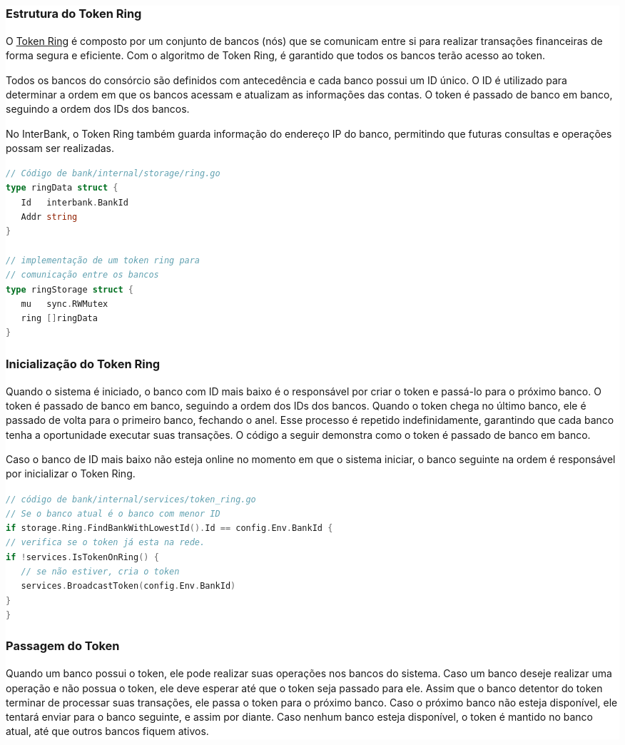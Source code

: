 ### Estrutura do Token Ring
O [Token Ring](bank/internal/storage/ring.go) é composto por um conjunto de bancos (nós) que se comunicam entre si para realizar transações financeiras de forma segura e eficiente. Com o algoritmo de Token Ring, é garantido que todos os bancos terão acesso ao token.

Todos os bancos do consórcio são definidos com antecedência e cada banco possui um ID único. O ID é utilizado para determinar a ordem em que os bancos acessam e atualizam as informações das contas. O token é passado de banco em banco, seguindo a ordem dos IDs dos bancos.

No InterBank, o Token Ring também guarda informação do endereço IP do banco, permitindo que futuras consultas e operações possam ser realizadas.

```go
// Código de bank/internal/storage/ring.go
type ringData struct {
   Id   interbank.BankId
   Addr string
}

// implementação de um token ring para
// comunicação entre os bancos
type ringStorage struct {
   mu   sync.RWMutex
   ring []ringData
}
```

### Inicialização do Token Ring
Quando o sistema é iniciado, o banco com ID mais baixo é o responsável por criar o token e passá-lo para o próximo banco. O token é passado de banco em banco, seguindo a ordem dos IDs dos bancos. Quando o token chega no último banco, ele é passado de volta para o primeiro banco, fechando o anel. Esse processo é repetido indefinidamente, garantindo que cada banco tenha a oportunidade executar suas transações. O código a seguir demonstra como o token é passado de banco em banco.

Caso o banco de ID mais baixo não esteja online no momento em que o sistema iniciar, o banco seguinte na ordem é responsável por inicializar o Token Ring.

```go
// código de bank/internal/services/token_ring.go
// Se o banco atual é o banco com menor ID
if storage.Ring.FindBankWithLowestId().Id == config.Env.BankId {
// verifica se o token já esta na rede.
if !services.IsTokenOnRing() {
   // se não estiver, cria o token
   services.BroadcastToken(config.Env.BankId)
}
}
```

### Passagem do Token
Quando um banco possui o token, ele pode realizar suas operações nos bancos do sistema. Caso um banco deseje realizar uma operação e não possua o token, ele deve esperar até que o token seja passado para ele. Assim que o banco detentor do token terminar de processar suas transações, ele passa o token para o próximo banco. Caso o próximo banco não esteja disponível, ele tentará enviar para o banco seguinte, e assim por diante. Caso nenhum banco esteja disponível, o token é mantido no banco atual, até que outros bancos fiquem ativos.
